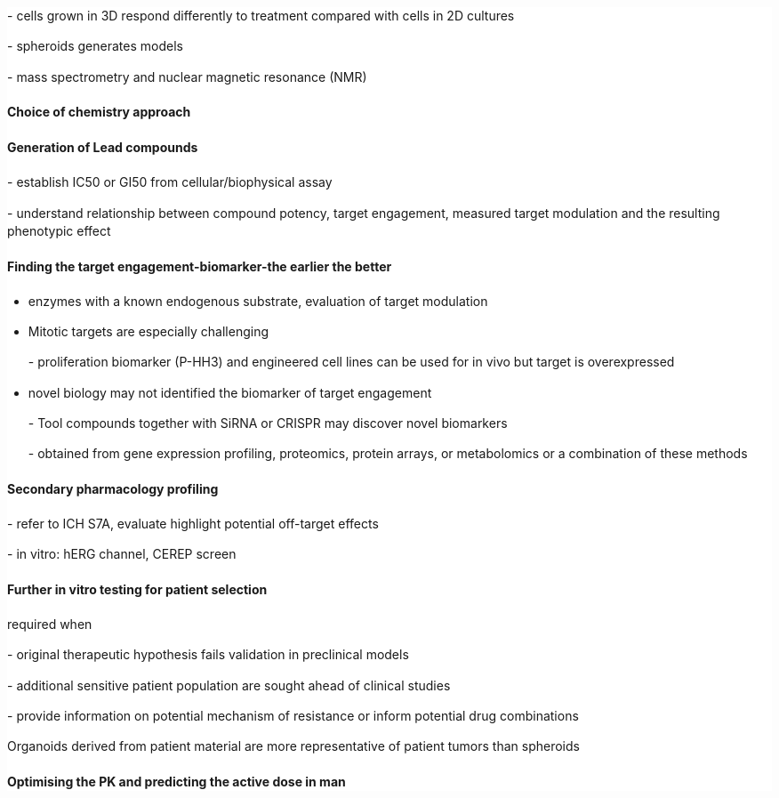 \- cells grown in 3D respond differently to treatment compared with cells in 2D cultures

  \- spheroids generates models  

  \- mass spectrometry and nuclear magnetic resonance (NMR)



#### Choice of chemistry approach 



#### Generation of Lead compounds

\- establish IC50 or GI50 from cellular/biophysical assay

\- understand relationship between compound potency, target engagement, measured target modulation and the resulting phenotypic effect



#### Finding the target engagement-biomarker-the earlier the better

- enzymes with a known endogenous substrate, evaluation of target modulation

- Mitotic targets are especially challenging 

  \-  proliferation biomarker (P-HH3) and engineered cell lines can be used for in vivo but target is overexpressed

- novel biology may not identified the biomarker of target engagement

  \- Tool compounds together with SiRNA or CRISPR may discover novel biomarkers

  \- obtained from gene expression profiling, proteomics, protein arrays, or metabolomics or a combination of these methods



#### Secondary pharmacology profiling

\- refer to ICH S7A, evaluate highlight potential off-target effects

\- in vitro: hERG channel, CEREP screen 





#### Further in vitro testing for patient selection

required when

\- original therapeutic hypothesis fails validation in preclinical models

\- additional sensitive patient population are sought ahead of clinical studies

\- provide information on potential mechanism of resistance or inform potential drug combinations

Organoids derived from patient material are more representative of patient tumors than spheroids



#### Optimising the PK and predicting the active dose in man
